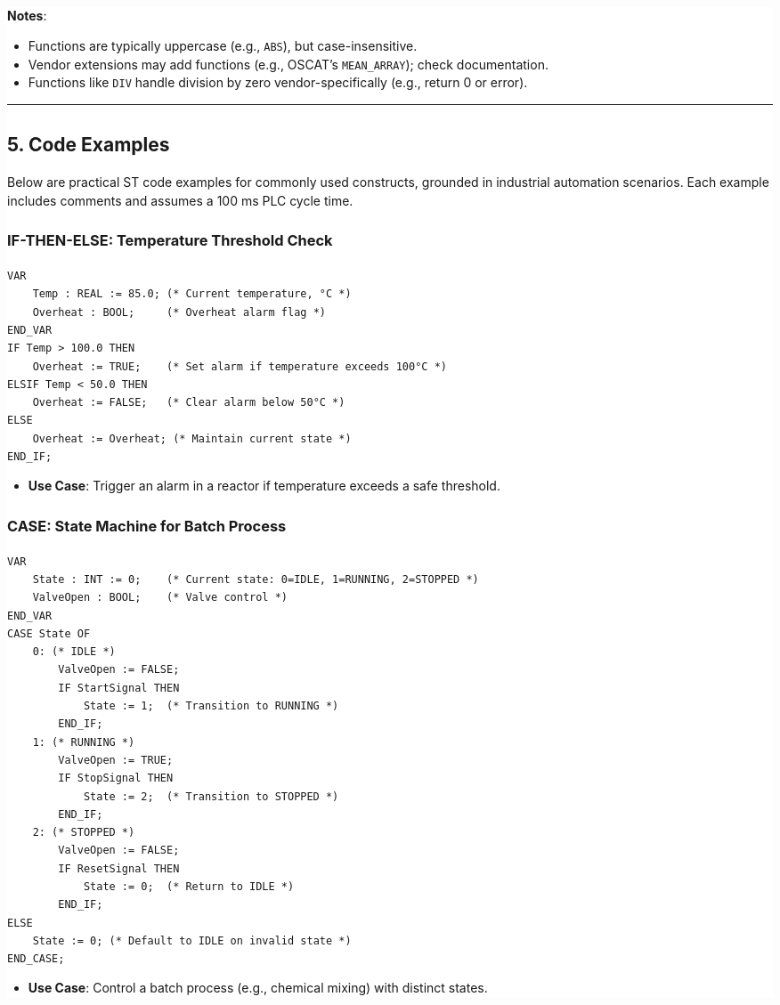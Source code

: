 **Notes**:
- Functions are typically uppercase (e.g., `ABS`), but case-insensitive.
- Vendor extensions may add functions (e.g., OSCAT’s `MEAN_ARRAY`); check documentation.
- Functions like `DIV` handle division by zero vendor-specifically (e.g., return 0 or error).

---

## 5. Code Examples

Below are practical ST code examples for commonly used constructs, grounded in industrial automation scenarios. Each example includes comments and assumes a 100 ms PLC cycle time.

### IF-THEN-ELSE: Temperature Threshold Check
```iecst
VAR
    Temp : REAL := 85.0; (* Current temperature, °C *)
    Overheat : BOOL;     (* Overheat alarm flag *)
END_VAR
IF Temp > 100.0 THEN
    Overheat := TRUE;    (* Set alarm if temperature exceeds 100°C *)
ELSIF Temp < 50.0 THEN
    Overheat := FALSE;   (* Clear alarm below 50°C *)
ELSE
    Overheat := Overheat; (* Maintain current state *)
END_IF;
```
- **Use Case**: Trigger an alarm in a reactor if temperature exceeds a safe threshold.

### CASE: State Machine for Batch Process
```iecst
VAR
    State : INT := 0;    (* Current state: 0=IDLE, 1=RUNNING, 2=STOPPED *)
    ValveOpen : BOOL;    (* Valve control *)
END_VAR
CASE State OF
    0: (* IDLE *)
        ValveOpen := FALSE;
        IF StartSignal THEN
            State := 1;  (* Transition to RUNNING *)
        END_IF;
    1: (* RUNNING *)
        ValveOpen := TRUE;
        IF StopSignal THEN
            State := 2;  (* Transition to STOPPED *)
        END_IF;
    2: (* STOPPED *)
        ValveOpen := FALSE;
        IF ResetSignal THEN
            State := 0;  (* Return to IDLE *)
        END_IF;
ELSE
    State := 0; (* Default to IDLE on invalid state *)
END_CASE;
```
- **Use Case**: Control a batch process (e.g., chemical mixing) with distinct states.
